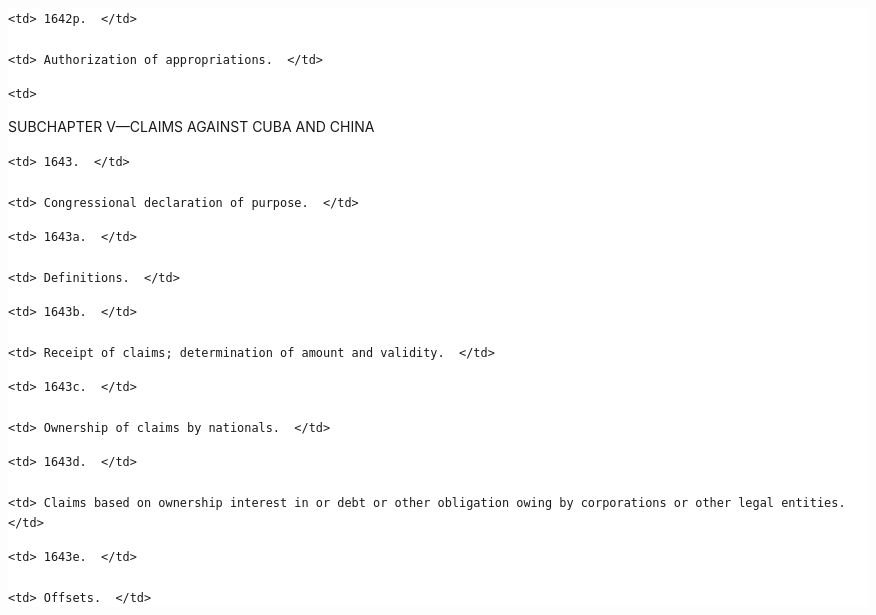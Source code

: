     <td> 1642p.  </td>

    <td> Authorization of appropriations.  </td>

  </tr>

  <tr>

    <td> 

SUBCHAPTER V—CLAIMS AGAINST CUBA AND CHINA  </td>

  </tr>

  <tr>

    <td> 1643.  </td>

    <td> Congressional declaration of purpose.  </td>

  </tr>

  <tr>

    <td> 1643a.  </td>

    <td> Definitions.  </td>

  </tr>

  <tr>

    <td> 1643b.  </td>

    <td> Receipt of claims; determination of amount and validity.  </td>

  </tr>

  <tr>

    <td> 1643c.  </td>

    <td> Ownership of claims by nationals.  </td>

  </tr>

  <tr>

    <td> 1643d.  </td>

    <td> Claims based on ownership interest in or debt or other obligation owing by corporations or other legal entities.  </td>

  </tr>

  <tr>

    <td> 1643e.  </td>

    <td> Offsets.  </td>

  </tr>

  <tr>
